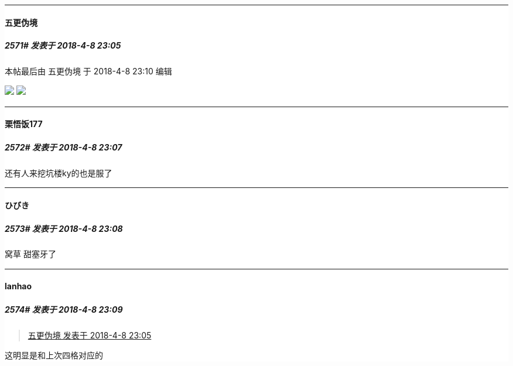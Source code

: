 




*****

####  五更伪境  
##### 2571#       发表于 2018-4-8 23:05


 本帖最后由 五更伪境 于 2018-4-8 23:10 编辑 

<img src="https://i.loli.net/2018/04/08/5aca2fbc40697.png" referrerpolicy="no-referrer">
<img src="https://i.loli.net/2018/04/08/5aca30819ee2d.png" referrerpolicy="no-referrer">








*****

####  栗悟饭177  
##### 2572#       发表于 2018-4-8 23:07




还有人来挖坑楼ky的也是服了







*****

####  ひびき  
##### 2573#       发表于 2018-4-8 23:08




窝草 甜塞牙了







*****

####  lanhao  
##### 2574#       发表于 2018-4-8 23:09


<blockquote><a href="httphttps://bbs.saraba1st.com/2b/forum.php?mod=redirect&amp;goto=findpost&amp;pid=39138047&amp;ptid=1597675" target="_blank">五更伪境 发表于 2018-4-8 23:05</a></blockquote>
这明显是和上次四格对应的


